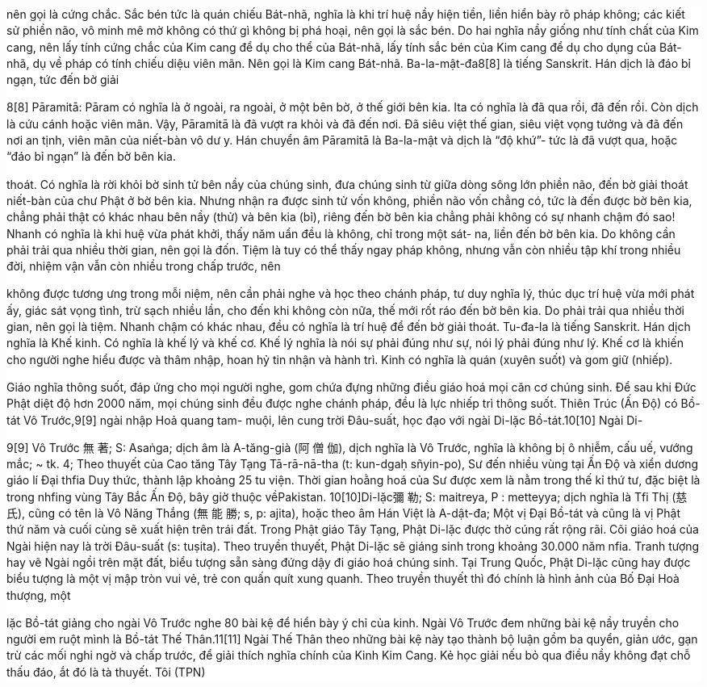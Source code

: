 nên gọi là cứng chắc. Sắc bén tức là quán chiếu Bát-nhã, nghĩa là khi trí huệ nầy hiện tiền, liền hiển bày rõ pháp không; các kiết sử phiền não, vô minh mê mờ không có thứ gì không bị phá hoại, nên gọi là sắc bén. Do hai nghĩa nầy giống như tính chất của Kim cang, nên lấy tính cứng chắc của Kim cang để dụ cho thể của Bát-nhã, lấy tính sắc bén của Kim cang để dụ cho dụng của Bát-nhã, dụ về pháp có tính chiếu diệu viên mãn. Nên gọi là Kim cang Bát-nhã.
Ba-la-mật-đa8[8] là tiếng Sanskrit. Hán dịch là đáo bỉ ngạn, tức đến bờ giải

8[8] Pāramitā: Pāram có nghĩa là ở ngoài, ra ngoài, ở một bên bờ, ở thế giới bên kia. Ita có nghĩa là đã qua rồi, đã đến rồi. Còn dịch là cứu cánh hoặc viên mãn. Vậy, Pāramitā là đã vượt ra khỏi và đã đến nơi. Đã siêu việt thế gian, siêu việt vọng tưởng và đã đến nơi an tịnh, viên mãn của niết-bàn vô dư y. Hán chuyển âm Pāramitā là Ba-la-mật và dịch là “độ khứ”- tức là đã vượt qua, hoặc “đáo bỉ ngạn” là đến bờ bên kia.

thoát. Có nghĩa là rời khỏi bờ sinh tử bên nầy của chúng sinh, đưa chúng sinh từ giữa dòng sông lớn phiền não, đến bờ giải thoát niết-bàn của chư Phật ở bờ bên kia. Nhưng nhận ra được sinh tử vốn không, phiền não vốn chẳng có, tức là đến được bờ bên kia, chẳng phải thật có khác nhau bên nầy (thử) và bên kia (bỉ), riêng đến bờ bên kia chẳng phải không có sự nhanh chậm đó sao! Nhanh có nghĩa là khi huệ vừa phát khởi, thấy năm uẩn đều là không, chỉ trong một sát- na, liền đến bờ bên kia. Do không cần phải trải qua nhiều thời gian, nên gọi là đốn. Tiệm là tuy có thể thấy ngay pháp không, nhưng vẫn còn nhiều tập khí trong nhiều đời, nhiệm vận vẫn còn nhiều trong chấp trước, nên

không được tương ưng trong mỗi niệm, nên cần phải nghe và học theo chánh pháp, tư duy nghĩa lý, thúc dục trí huệ vừa mới phát ấy, giác sát vọng tình, trừ sạch nhiều lần, cho đến khi không còn nữa, thế mới rốt ráo đến bờ bên kia. Do phải trải qua nhiều thời gian, nên gọi là tiệm. Nhanh chậm có khác nhau, đều có nghĩa là trí huệ để đến bờ giải thoát.
Tu-đa-la là tiếng Sanskrit. Hán dịch nghĩa là Khế kinh. Có nghĩa là khế lý và khế cơ. Khế lý nghĩa là nói sự phải đúng như sự, nói lý phải đúng như lý. Khế cơ là khiến cho người nghe hiểu được và thâm nhập, hoan hỷ tin nhận và hành trì. Kinh có nghĩa là quán (xuyên suốt) và gom giữ (nhiếp).

Giáo nghĩa thông suốt, đáp ứng cho mọi người nghe, gom chứa đựng những điều giáo hoá mọi căn cơ chúng sinh. Để sau khi Đức Phật diệt độ hơn 2000 năm, mọi chúng sinh đều được nghe chánh pháp, đều là lực nhiếp trì thông suốt.
Thiên Trúc (Ấn Độ) có Bồ-tát Vô Trước,9[9] ngài nhập Hoả quang tam- muội, lên cung trời Đâu-suất, học đạo với ngài Di-lặc Bồ-tát.10[10] Ngài Di-

9[9] Vô Trước 無 著; S: Asaṅga; dịch âm là A-tăng-già (阿 僧 伽), dịch nghĩa là Vô Trước, nghĩa là không bị ô nhiễm, cấu uế, vướng mắc; ~ tk. 4;
Theo thuyết của Cao tăng Tây Tạng Tā-rā-nā-tha (t: kun-dgaḥ sñyin-po), Sư đến nhiều vùng tại Ấn Ðộ và xiển dương giáo lí Ðại thfia Duy thức, thành lập khoảng 25 tu viện. Thời gian hoằng hoá của Sư được xem là nằm trong thế kỉ thứ tư, đặc biệt là trong nhfing vùng Tây Bắc Ấn Ðộ, bây giờ thuộc vềPakistan.
10[10]Di-lặc彌 勒; S: maitreya, P : metteyya; dịch nghĩa là Tfi Thị (慈 氏), cũng có tên là Vô Năng Thắng (無 能 勝; s, p: ajita), hoặc theo âm Hán Việt là A-dật-đa;
Một vị Ðại Bồ-tát và cũng là vị Phật thứ năm và cuối cùng sẽ xuất hiện trên trái đất. Trong Phật giáo Tây Tạng, Phật Di-lặc được thờ cúng rất rộng rãi. Cõi giáo hoá của Ngài hiện nay là trời Ðâu-suất (s: tuṣita). Theo truyền thuyết, Phật Di-lặc sẽ giáng sinh trong khoảng 30.000 năm nfia.
Tranh tượng hay vẽ Ngài ngồi trên mặt đất, biểu tượng sẵn sàng đứng dậy đi giáo hoá chúng sinh. Tại Trung Quốc, Phật Di-lặc cũng hay được biểu tượng là một vị mập tròn vui vẻ, trẻ con quấn quít xung quanh. Theo truyền thuyết thì đó chính là hình ảnh của Bố Ðại Hoà thượng, một

lặc Bồ-tát giảng cho ngài Vô Trước nghe 80 bài kệ để hiển bày ý chỉ của kinh. Ngài Vô Trước đem những bài kệ nầy truyền cho người em ruột mình là Bồ-tát Thế Thân.11[11] Ngài Thế Thân theo những bài kệ này tạo thành bộ luận gồm ba quyển, giản ước, gạn trừ các mối nghi ngờ và chấp trước, để giải thích nghĩa chính của Kinh Kim Cang. Kẻ học giải nếu bỏ qua điều nầy không đạt chỗ thấu đáo, ắt đó là tà thuyết. Tôi (TPN)
